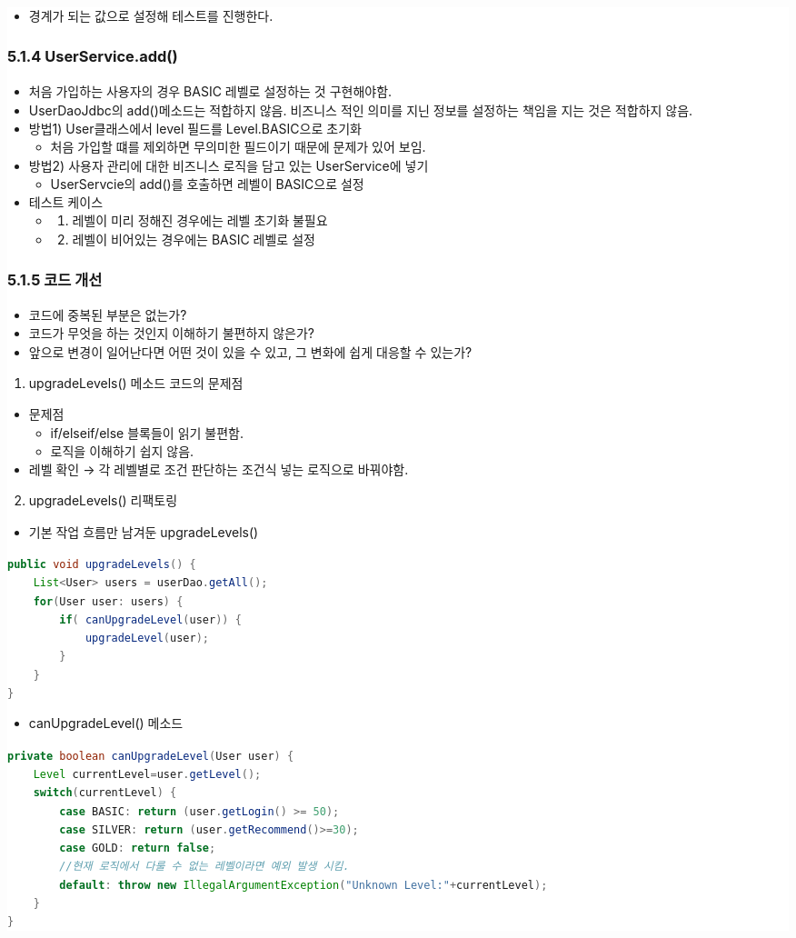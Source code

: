 - 경계가 되는 값으로 설정해 테스트를 진행한다.

### 5.1.4 UserService.add()

- 처음 가입하는 사용자의 경우 BASIC 레벨로 설정하는 것 구현해야함.
- UserDaoJdbc의 add()메소드는 적합하지 않음. 비즈니스 적인 의미를 지닌 정보를 설정하는 책임을 지는 것은 적합하지 않음.
- 방법1) User클래스에서 level 필드를 Level.BASIC으로 초기화
    - 처음 가입할 떄를 제외하면 무의미한 필드이기 때문에 문제가 있어 보임.
- 방법2) 사용자 관리에 대한 비즈니스 로직을 담고 있는 UserService에 넣기
    - UserServcie의 add()를 호출하면 레벨이 BASIC으로 설정
- 테스트 케이스
    - 1) 레벨이 미리 정해진 경우에는 레벨 초기화 불필요
    - 2) 레벨이 비어있는 경우에는 BASIC 레벨로 설정

### 5.1.5 코드 개선

- 코드에 중복된 부분은 없는가?
- 코드가 무엇을 하는 것인지 이해하기 불편하지 않은가?
- 앞으로 변경이 일어난다면 어떤 것이 있을 수 있고, 그 변화에 쉽게 대응할 수 있는가?

1) upgradeLevels() 메소드 코드의 문제점

- 문제점
    - if/elseif/else 블록들이 읽기 불편함.
    - 로직을 이해하기 쉽지 않음.
- 레벨 확인 → 각 레벨별로 조건 판단하는 조건식 넣는 로직으로 바꿔야함.

2) upgradeLevels() 리팩토링

- 기본 작업 흐름만 남겨둔 upgradeLevels()

```java
public void upgradeLevels() {
	List<User> users = userDao.getAll();
	for(User user: users) {
		if( canUpgradeLevel(user)) {
			upgradeLevel(user);
		}
	}
}
```

- canUpgradeLevel() 메소드

```java
private boolean canUpgradeLevel(User user) {
	Level currentLevel=user.getLevel();
	switch(currentLevel) {
		case BASIC: return (user.getLogin() >= 50);
		case SILVER: return (user.getRecommend()>=30);
		case GOLD: return false;
		//현재 로직에서 다룰 수 없는 레벨이라면 예외 발생 시킴. 
		default: throw new IllegalArgumentException("Unknown Level:"+currentLevel);
	}
}
```
